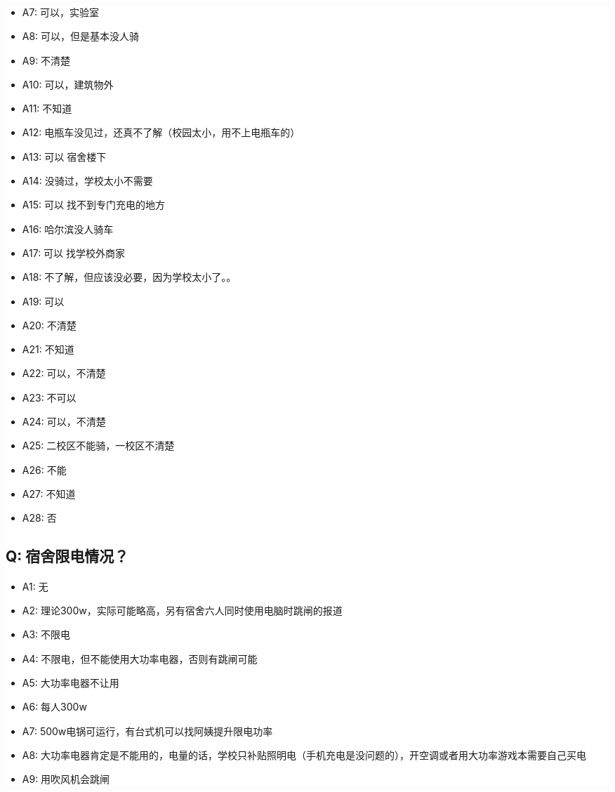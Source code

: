 - A7: 可以，实验室

- A8: 可以，但是基本没人骑

- A9: 不清楚

- A10: 可以，建筑物外

- A11: 不知道

- A12: 电瓶车没见过，还真不了解（校园太小，用不上电瓶车的）

- A13: 可以 宿舍楼下

- A14: 没骑过，学校太小不需要

- A15: 可以 找不到专门充电的地方

- A16: 哈尔滨没人骑车

- A17: 可以 找学校外商家

- A18: 不了解，但应该没必要，因为学校太小了。。

- A19: 可以

- A20: 不清楚

- A21: 不知道

- A22: 可以，不清楚

- A23: 不可以

- A24: 可以，不清楚

- A25: 二校区不能骑，一校区不清楚

- A26: 不能

- A27: 不知道

- A28: 否

## Q: 宿舍限电情况？

- A1: 无

- A2: 理论300w，实际可能略高，另有宿舍六人同时使用电脑时跳闸的报道

- A3: 不限电

- A4: 不限电，但不能使用大功率电器，否则有跳闸可能

- A5: 大功率电器不让用

- A6: 每人300w

- A7: 500w电锅可运行，有台式机可以找阿姨提升限电功率

- A8: 大功率电器肯定是不能用的，电量的话，学校只补贴照明电（手机充电是没问题的），开空调或者用大功率游戏本需要自己买电

- A9: 用吹风机会跳闸
